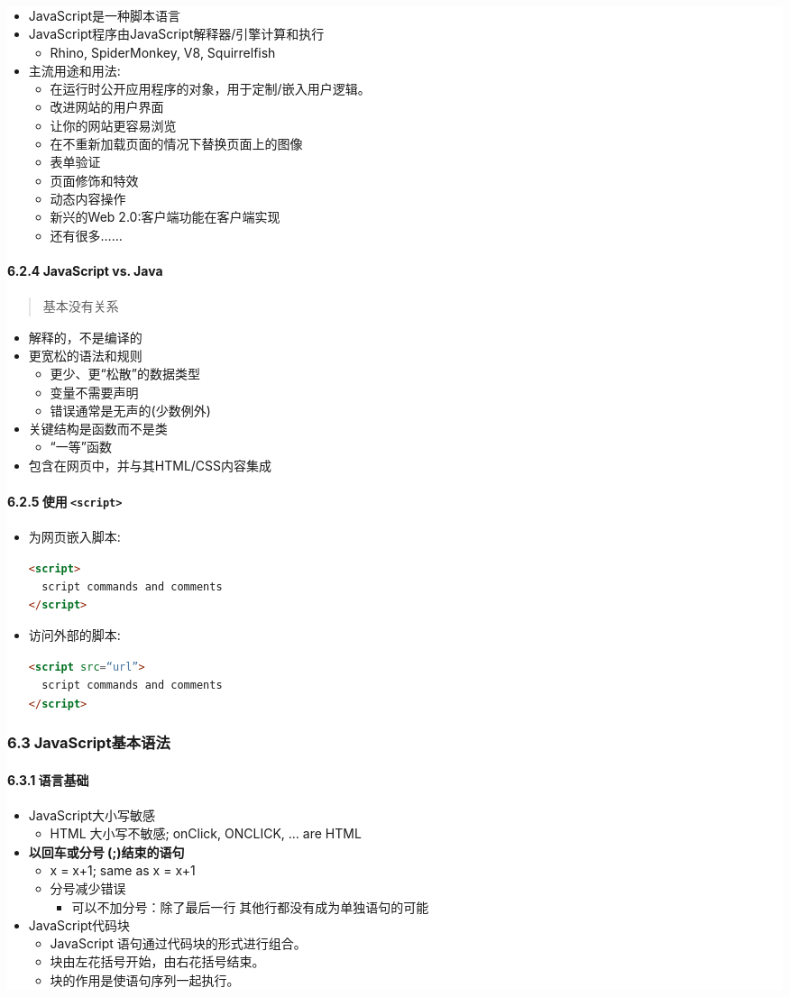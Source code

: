 - JavaScript是⼀种脚本语⾔
- JavaScript程序由JavaScript解释器/引擎计算和执⾏
  - Rhino, SpiderMonkey, V8, Squirrelfish
- 主流⽤途和⽤法:
  - 在运⾏时公开应⽤程序的对象，⽤于定制/嵌⼊⽤户逻辑。 
  - 改进⽹站的⽤户界⾯ 
  - 让你的⽹站更容易浏览 
  - 在不重新加载⻚⾯的情况下替换⻚⾯上的图像 
  - 表单验证 
  - ⻚⾯修饰和特效 
  - 动态内容操作 
  - 新兴的Web 2.0:客户端功能在客户端实现 
  - 还有很多……

#### 6.2.4 JavaScript vs. Java

> 基本没有关系

- 解释的，不是编译的
- 更宽松的语法和规则
  - 更少、更“松散”的数据类型 
  - 变量不需要声明 
  - 错误通常是⽆声的(少数例外)
- 关键结构是函数⽽不是类
  - “⼀等”函数
- 包含在⽹⻚中，并与其HTML/CSS内容集成

#### 6.2.5 使用 `<script>`

- 为⽹⻚嵌⼊脚本:

  ```html
  <script>
  	script commands and comments
  </script>
  ```

- 访问外部的脚本:

  ```html
  <script src=“url”>
   	script commands and comments
  </script>
  ```

### 6.3 JavaScript基本语法

#### 6.3.1 语言基础

- JavaScript⼤⼩写敏感
  - HTML ⼤⼩写不敏感; onClick, ONCLICK, … are HTML
- **以回车或分号 (;)结束的语句**
  - x = x+1; same as x = x+1
  - 分号减少错误
    - 可以不加分号：除了最后一行 其他行都没有成为单独语句的可能
- JavaScript代码块
  - JavaScript 语句通过代码块的形式进⾏组合。
  -  块由左花括号开始，由右花括号结束。 
  - 块的作⽤是使语句序列⼀起执⾏。

